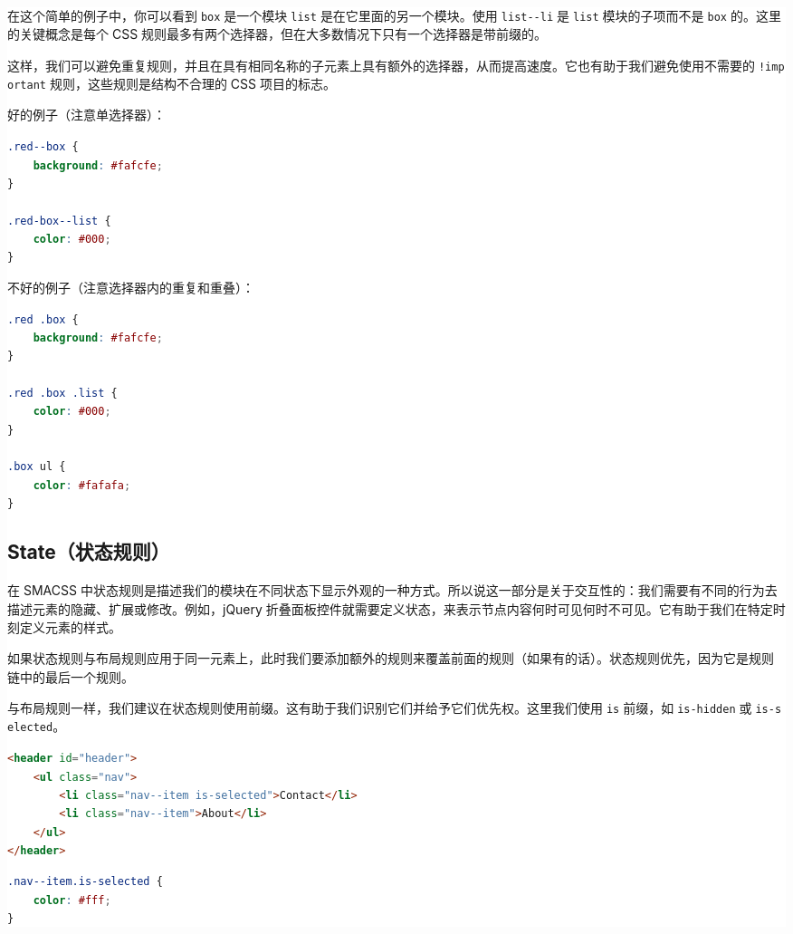 在这个简单的例子中，你可以看到 `box` 是一个模块 `list` 是在它里面的另一个模块。使用 `list--li` 是 `list` 模块的子项而不是 `box` 的。这里的关键概念是每个 CSS 规则最多有两个选择器，但在大多数情况下只有一个选择器是带前缀的。

这样，我们可以避免重复规则，并且在具有相同名称的子元素上具有额外的选择器，从而提高速度。它也有助于我们避免使用不需要的 `!important` 规则，这些规则是结构不合理的 CSS 项目的标志。

好的例子（注意单选择器）：

```css
.red--box {
    background: #fafcfe;
}

.red-box--list {
    color: #000;
}
```

不好的例子（注意选择器内的重复和重叠）：

```css
.red .box {
    background: #fafcfe;
}

.red .box .list {
    color: #000;
}

.box ul {
    color: #fafafa;
}
```

## State（状态规则）

在 SMACSS 中状态规则是描述我们的模块在不同状态下显示外观的一种方式。所以说这一部分是关于交互性的：我们需要有不同的行为去描述元素的隐藏、扩展或修改。例如，jQuery 折叠面板控件就需要定义状态，来表示节点内容何时可见何时不可见。它有助于我们在特定时刻定义元素的样式。

如果状态规则与布局规则应用于同一元素上，此时我们要添加额外的规则来覆盖前面的规则（如果有的话）。状态规则优先，因为它是规则链中的最后一个规则。

与布局规则一样，我们建议在状态规则使用前缀。这有助于我们识别它们并给予它们优先权。这里我们使用 `is` 前缀，如 `is-hidden` 或 `is-selected`。

```HTML
<header id="header">
    <ul class="nav">
        <li class="nav--item is-selected">Contact</li>
        <li class="nav--item">About</li>
    </ul>
</header>
```

```css
.nav--item.is-selected {
    color: #fff;
}
```
